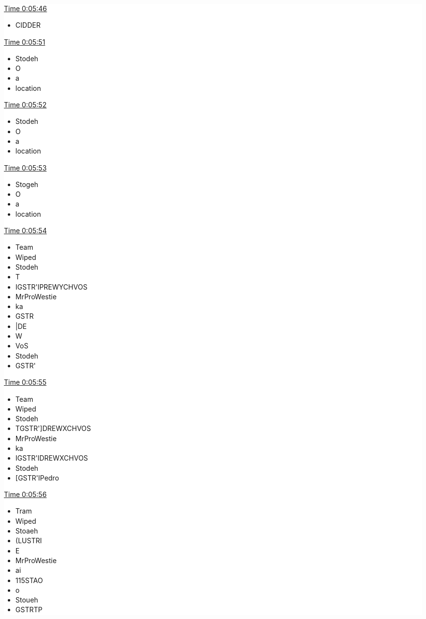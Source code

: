  [Time 0:05:46](https://youtu.be/XplzUZXfpoo?t=341) 
- CIDDER 

 [Time 0:05:51](https://youtu.be/XplzUZXfpoo?t=346) 
- Stodeh 
- O 
- a 
- location 

 [Time 0:05:52](https://youtu.be/XplzUZXfpoo?t=347) 
- Stodeh 
- O 
- a 
- location 

 [Time 0:05:53](https://youtu.be/XplzUZXfpoo?t=348) 
- Stogeh 
- O 
- a 
- location 

 [Time 0:05:54](https://youtu.be/XplzUZXfpoo?t=349) 
- Team 
- Wiped 
- Stodeh 
- T 
- IGSTR'IPREWYCHVOS 
- MrProWestie 
- ka 
- GSTR 
- |DE 
- W 
- VoS 
- Stodeh 
- GSTR' 

 [Time 0:05:55](https://youtu.be/XplzUZXfpoo?t=350) 
- Team 
- Wiped 
- Stodeh 
- TGSTR']DREWXCHVOS 
- MrProWestie 
- ka 
- IGSTR'IDREWXCHVOS 
- Stodeh 
- [GSTR'IPedro 

 [Time 0:05:56](https://youtu.be/XplzUZXfpoo?t=351) 
- Tram 
- Wiped 
- Stoaeh 
- (LUSTRI 
- E 
- MrProWestie 
- ai 
- 115STAO 
- o 
- Stoueh 
- GSTRTP 
